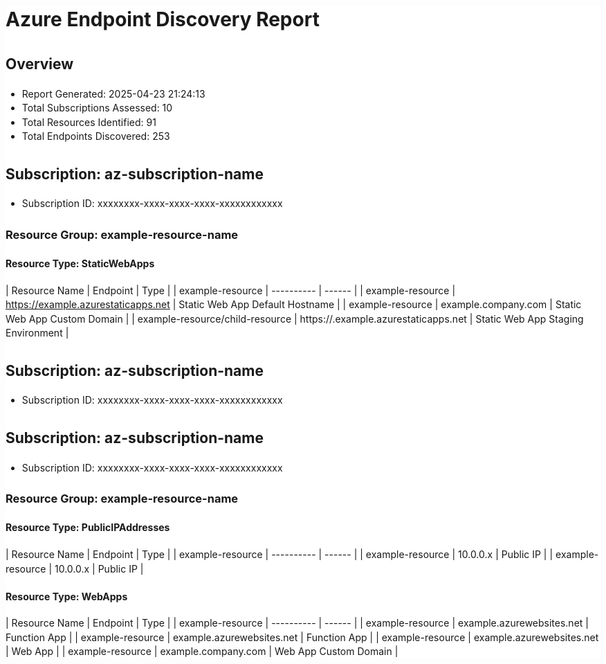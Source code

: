 ﻿# Azure Endpoint Discovery Report

## Overview
- Report Generated: 2025-04-23 21:24:13
- Total Subscriptions Assessed: 10
- Total Resources Identified: 91
- Total Endpoints Discovered: 253

## Subscription: az-subscription-name
- Subscription ID: xxxxxxxx-xxxx-xxxx-xxxx-xxxxxxxxxxxx

### Resource Group: example-resource-name

#### Resource Type: StaticWebApps

| Resource Name | Endpoint | Type |
| example-resource | ---------- | ------ |
| example-resource | https://example.azurestaticapps.net | Static Web App Default Hostname |
| example-resource | example.company.com | Static Web App Custom Domain |
| example-resource/child-resource | https://.example.azurestaticapps.net | Static Web App Staging Environment |

## Subscription: az-subscription-name
- Subscription ID: xxxxxxxx-xxxx-xxxx-xxxx-xxxxxxxxxxxx

## Subscription: az-subscription-name
- Subscription ID: xxxxxxxx-xxxx-xxxx-xxxx-xxxxxxxxxxxx

### Resource Group: example-resource-name

#### Resource Type: PublicIPAddresses

| Resource Name | Endpoint | Type |
| example-resource | ---------- | ------ |
| example-resource | 10.0.0.x | Public IP |
| example-resource | 10.0.0.x | Public IP |

#### Resource Type: WebApps

| Resource Name | Endpoint | Type |
| example-resource | ---------- | ------ |
| example-resource | example.azurewebsites.net | Function App |
| example-resource | example.azurewebsites.net | Function App |
| example-resource | example.azurewebsites.net | Web App |
| example-resource | example.company.com | Web App Custom Domain |
